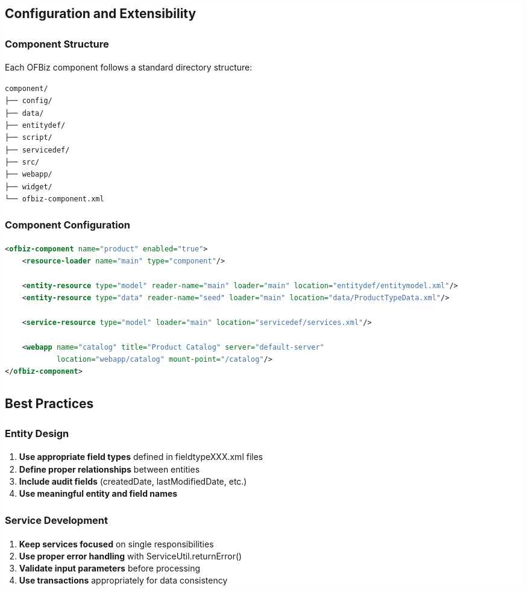 ## Configuration and Extensibility

### Component Structure

Each OFBiz component follows a standard directory structure:

```
component/
├── config/
├── data/
├── entitydef/
├── script/
├── servicedef/
├── src/
├── webapp/
├── widget/
└── ofbiz-component.xml
```

### Component Configuration

```xml
<ofbiz-component name="product" enabled="true">
    <resource-loader name="main" type="component"/>
    
    <entity-resource type="model" reader-name="main" loader="main" location="entitydef/entitymodel.xml"/>
    <entity-resource type="data" reader-name="seed" loader="main" location="data/ProductTypeData.xml"/>
    
    <service-resource type="model" loader="main" location="servicedef/services.xml"/>
    
    <webapp name="catalog" title="Product Catalog" server="default-server"
            location="webapp/catalog" mount-point="/catalog"/>
</ofbiz-component>
```

## Best Practices

### Entity Design

1. **Use appropriate field types** defined in fieldtypeXXX.xml files
2. **Define proper relationships** between entities
3. **Include audit fields** (createdDate, lastModifiedDate, etc.)
4. **Use meaningful entity and field names**

### Service Development

1. **Keep services focused** on single responsibilities
2. **Use proper error handling** with ServiceUtil.returnError()
3. **Validate input parameters** before processing
4. **Use transactions** appropriately for data consistency
